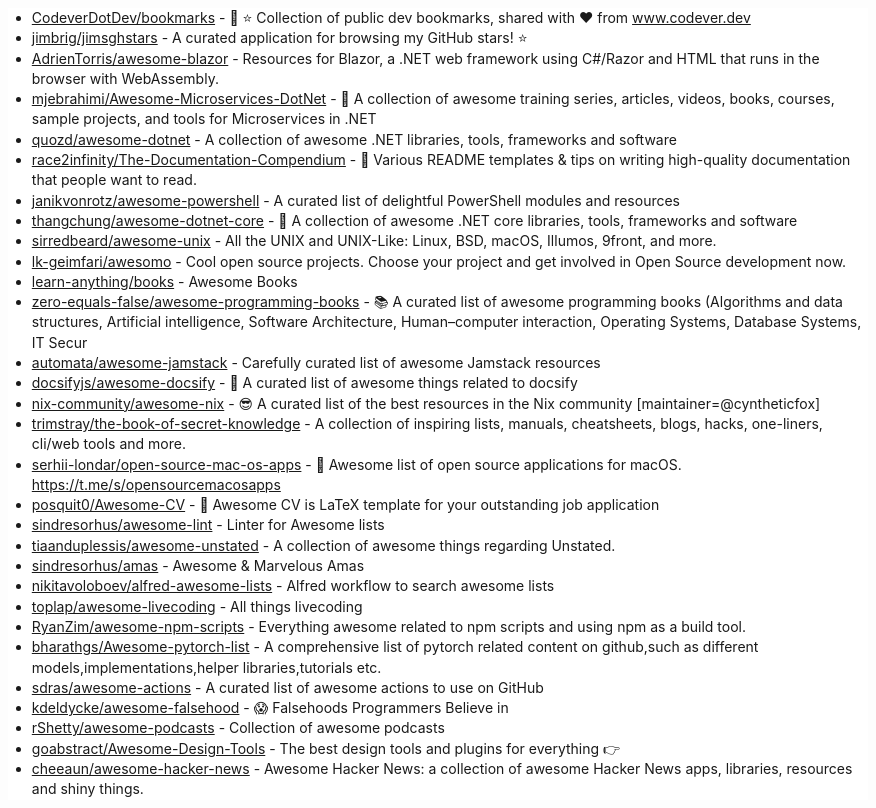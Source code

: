- [CodeverDotDev/bookmarks](https://github.com/CodeverDotDev/bookmarks) - :bookmark: :star: Collection of public dev bookmarks, shared with :heart: from www.codever.dev
- [jimbrig/jimsghstars](https://github.com/jimbrig/jimsghstars) - A curated application for browsing my GitHub stars! ⭐
- [AdrienTorris/awesome-blazor](https://github.com/AdrienTorris/awesome-blazor) - Resources for Blazor, a .NET web framework using C#/Razor and HTML that runs in the browser with WebAssembly.
- [mjebrahimi/Awesome-Microservices-DotNet](https://github.com/mjebrahimi/Awesome-Microservices-DotNet) - 💎 A collection of awesome training series, articles, videos, books, courses, sample projects, and tools for Microservices in .NET
- [quozd/awesome-dotnet](https://github.com/quozd/awesome-dotnet) - A collection of awesome .NET libraries, tools, frameworks and software
- [race2infinity/The-Documentation-Compendium](https://github.com/race2infinity/The-Documentation-Compendium) - 📢 Various README templates & tips on writing high-quality documentation that people want to read.
- [janikvonrotz/awesome-powershell](https://github.com/janikvonrotz/awesome-powershell) - A curated list of delightful PowerShell modules and resources
- [thangchung/awesome-dotnet-core](https://github.com/thangchung/awesome-dotnet-core) - :honeybee: A collection of awesome .NET core libraries, tools, frameworks and software
- [sirredbeard/awesome-unix](https://github.com/sirredbeard/awesome-unix) - All the UNIX and UNIX-Like: Linux, BSD, macOS, Illumos, 9front, and more.
- [lk-geimfari/awesomo](https://github.com/lk-geimfari/awesomo) - Cool open source projects. Choose your project and get involved in Open Source development now.
- [learn-anything/books](https://github.com/learn-anything/books) - Awesome Books
- [zero-equals-false/awesome-programming-books](https://github.com/zero-equals-false/awesome-programming-books) - 📚 A curated list of awesome programming books (Algorithms and data structures, Artificial intelligence, Software Architecture, Human–computer interaction, Operating Systems, Database Systems, IT Secur
- [automata/awesome-jamstack](https://github.com/automata/awesome-jamstack) - Carefully curated list of awesome Jamstack resources
- [docsifyjs/awesome-docsify](https://github.com/docsifyjs/awesome-docsify) - 💖 A curated list of awesome things related to docsify
- [nix-community/awesome-nix](https://github.com/nix-community/awesome-nix) - 😎 A curated list of the best resources in the Nix community [maintainer=@cyntheticfox]
- [trimstray/the-book-of-secret-knowledge](https://github.com/trimstray/the-book-of-secret-knowledge) - A collection of inspiring lists, manuals, cheatsheets, blogs, hacks, one-liners, cli/web tools and more.
- [serhii-londar/open-source-mac-os-apps](https://github.com/serhii-londar/open-source-mac-os-apps) - 🚀 Awesome list of open source applications for macOS. https://t.me/s/opensourcemacosapps
- [posquit0/Awesome-CV](https://github.com/posquit0/Awesome-CV) - :page_facing_up: Awesome CV is LaTeX template for your outstanding job application
- [sindresorhus/awesome-lint](https://github.com/sindresorhus/awesome-lint) - Linter for Awesome lists
- [tiaanduplessis/awesome-unstated](https://github.com/tiaanduplessis/awesome-unstated) - A collection of awesome things regarding Unstated.
- [sindresorhus/amas](https://github.com/sindresorhus/amas) - Awesome & Marvelous Amas
- [nikitavoloboev/alfred-awesome-lists](https://github.com/nikitavoloboev/alfred-awesome-lists) - Alfred workflow to search awesome lists
- [toplap/awesome-livecoding](https://github.com/toplap/awesome-livecoding) - All things livecoding
- [RyanZim/awesome-npm-scripts](https://github.com/RyanZim/awesome-npm-scripts) - Everything awesome related to npm scripts and using npm as a build tool.
- [bharathgs/Awesome-pytorch-list](https://github.com/bharathgs/Awesome-pytorch-list) - A comprehensive list of pytorch related content on github,such as different models,implementations,helper libraries,tutorials etc.
- [sdras/awesome-actions](https://github.com/sdras/awesome-actions) - A curated list of awesome actions to use on GitHub
- [kdeldycke/awesome-falsehood](https://github.com/kdeldycke/awesome-falsehood) - 😱 Falsehoods Programmers Believe in
- [rShetty/awesome-podcasts](https://github.com/rShetty/awesome-podcasts) - Collection of awesome podcasts
- [goabstract/Awesome-Design-Tools](https://github.com/goabstract/Awesome-Design-Tools) - The best design tools and plugins for everything 👉
- [cheeaun/awesome-hacker-news](https://github.com/cheeaun/awesome-hacker-news) - Awesome Hacker News: a collection of awesome Hacker News apps, libraries, resources and shiny things.